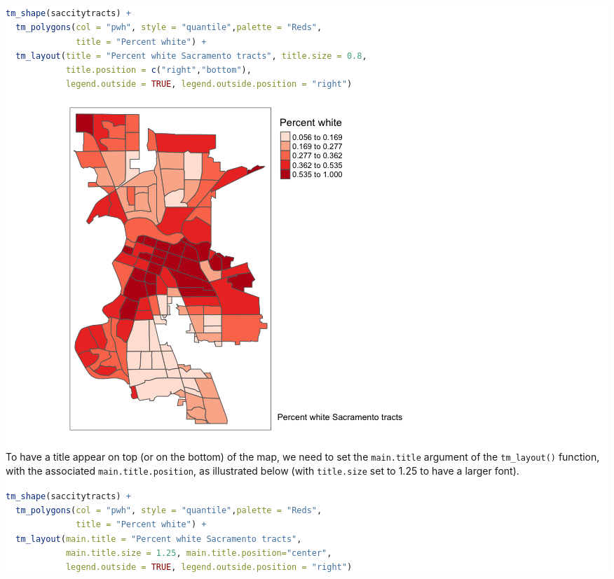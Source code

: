 
```r
tm_shape(saccitytracts) +
  tm_polygons(col = "pwh", style = "quantile",palette = "Reds",
              title = "Percent white") +
  tm_layout(title = "Percent white Sacramento tracts", title.size = 0.8, 
            title.position = c("right","bottom"),
            legend.outside = TRUE, legend.outside.position = "right")
```

![](introspatial_files/figure-html/unnamed-chunk-62-1.png)

To have a title appear on top (or on the bottom) of the map, we need to set the `main.title` argument of the `tm_layout()` function, with the associated `main.title.position`, as illustrated below (with `title.size` set to 1.25 to have a larger font).


```r
tm_shape(saccitytracts) +
  tm_polygons(col = "pwh", style = "quantile",palette = "Reds",
              title = "Percent white") +
  tm_layout(main.title = "Percent white Sacramento tracts", 
            main.title.size = 1.25, main.title.position="center",
            legend.outside = TRUE, legend.outside.position = "right")
```
